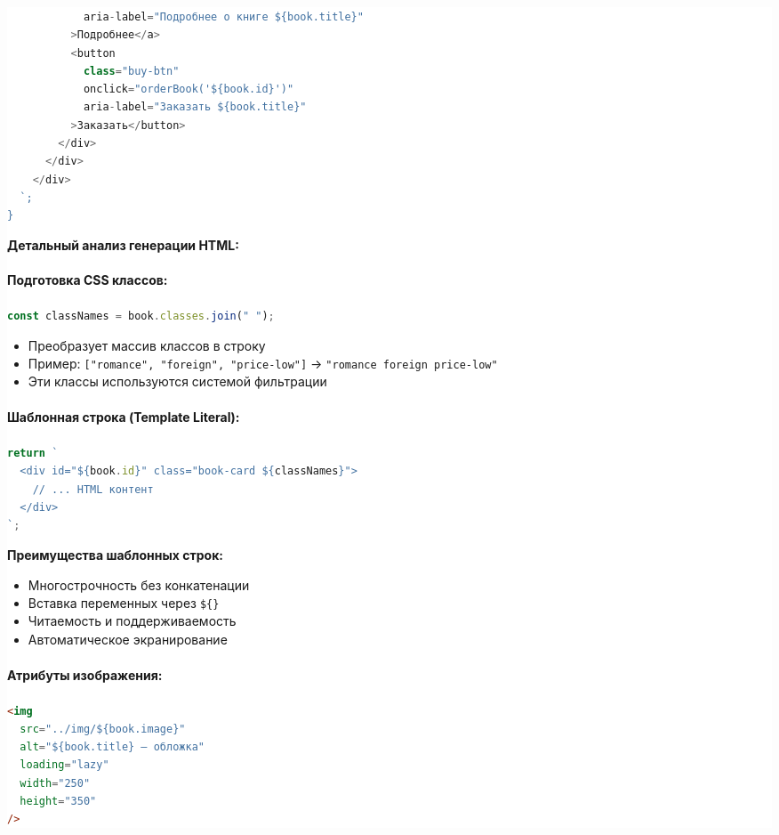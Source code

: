 ```javascript
            aria-label="Подробнее о книге ${book.title}"
          >Подробнее</a>
          <button 
            class="buy-btn" 
            onclick="orderBook('${book.id}')"
            aria-label="Заказать ${book.title}"
          >Заказать</button>
        </div>
      </div>
    </div>
  `;
}
```

**Детальный анализ генерации HTML:**

#### Подготовка CSS классов:

```javascript
const classNames = book.classes.join(" ");
```

- Преобразует массив классов в строку
- Пример: `["romance", "foreign", "price-low"]` → `"romance foreign price-low"`
- Эти классы используются системой фильтрации

#### Шаблонная строка (Template Literal):

```javascript
return `
  <div id="${book.id}" class="book-card ${classNames}">
    // ... HTML контент
  </div>
`;
```

**Преимущества шаблонных строк:**

- Многострочность без конкатенации
- Вставка переменных через `${}`
- Читаемость и поддерживаемость
- Автоматическое экранирование

#### Атрибуты изображения:

```html
<img
  src="../img/${book.image}"
  alt="${book.title} — обложка"
  loading="lazy"
  width="250"
  height="350"
/>
```
